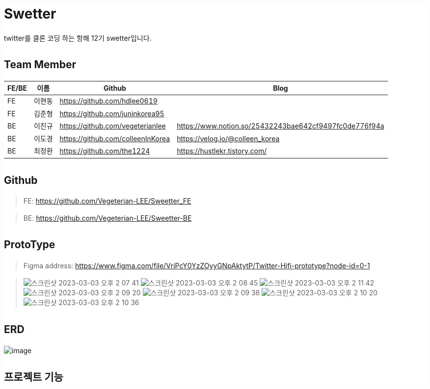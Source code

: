 # Swetter

twitter를 클론 코딩 하는 항해 12기 swetter입니다.

## Team Member

| FE/BE | 이름 | Github | Blog |
| --- | --- | --- | --- |
| FE | 이현동 | https://github.com/hdlee0619 |  |
| FE | 김준형 | https://github.com/juninkorea95 |  |
| BE | 이진규 | https://github.com/vegeterianlee | https://www.notion.so/25432243bae642cf9497fc0de776f94a |
| BE | 이도경 | https://github.com/colleenInKorea | https://velog.io/@colleen_korea |
| BE | 최정환 | https://github.com/the1224 | https://hustlekr.tistory.com/ |

## Github

> FE:
https://github.com/Vegeterian-LEE/Sweetter_FE
> 

> BE:
https://github.com/Vegeterian-LEE/Sweetter-BE
## ProtoType

> Figma address:
https://www.figma.com/file/VriPcY0YzZOyyGNpAktytP/Twitter-Hifi-prototype?node-id=0-1

> ![스크린샷 2023-03-03 오후 2 07 41](https://user-images.githubusercontent.com/92035417/223990504-138b14cc-b6f6-4f29-a8de-e6b90623506b.png)
><img width="565" alt="스크린샷 2023-03-03 오후 2 08 45" src="https://user-images.githubusercontent.com/92035417/223990531-da91e91f-5bee-440f-a25c-c7ba0058f053.png">
><img width="565" alt="스크린샷 2023-03-03 오후 2 11 42" src="https://user-images.githubusercontent.com/92035417/223990714-519c1b88-eb4d-4921-9bdf-a430be467fdf.png">
><img width="565" alt="스크린샷 2023-03-03 오후 2 09 20" src="https://user-images.githubusercontent.com/92035417/223990735-f48afa49-1422-462a-8471-0e5cc34bc894.png">
><img width="565" alt="스크린샷 2023-03-03 오후 2 09 38" src="https://user-images.githubusercontent.com/92035417/223990801-6d208758-cc62-48ef-bf73-a2aeca082897.png">
><img width="565" alt="스크린샷 2023-03-03 오후 2 10 20" src="https://user-images.githubusercontent.com/92035417/223990842-a8948161-7849-403d-87f0-3a5cfc327c57.png">
><img width="565" alt="스크린샷 2023-03-03 오후 2 10 36" src="https://user-images.githubusercontent.com/92035417/223990874-d43dcb6c-c6fe-4c48-9b6f-3024d1df7eae.png">

## ERD

![image](https://user-images.githubusercontent.com/92035417/223990434-f25fd4da-8525-456d-952c-97f17507a3e5.png)


## 프로젝트 기능
